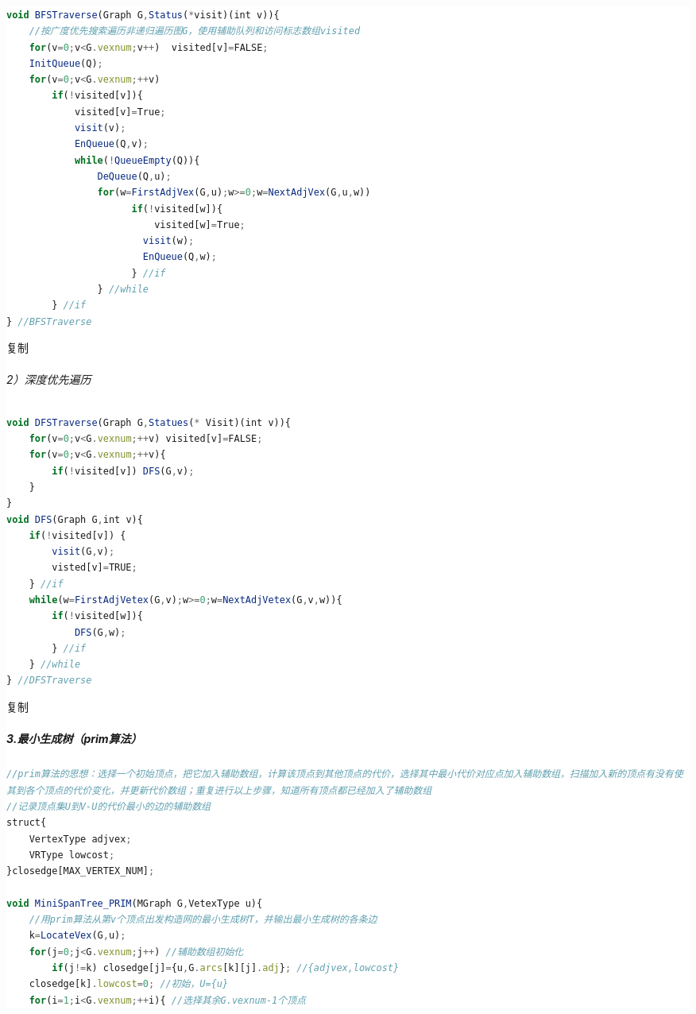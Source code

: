 ```javascript
void BFSTraverse(Graph G,Status(*visit)(int v)){
    //按广度优先搜索遍历非递归遍历图G，使用辅助队列和访问标志数组visited
    for(v=0;v<G.vexnum;v++)	 visited[v]=FALSE;
    InitQueue(Q);
    for(v=0;v<G.vexnum;++v)
        if(!visited[v]){
        	visited[v]=True;
        	visit(v);
            EnQueue(Q,v);
            while(!QueueEmpty(Q)){
                DeQueue(Q,u);
                for(w=FirstAdjVex(G,u);w>=0;w=NextAdjVex(G,u,w))
                      if(!visited[w]){
                          visited[w]=True;
        				visit(w);
                		EnQueue(Q,w);
                      } //if
                } //while
        } //if
} //BFSTraverse
```

复制

###### 2）深度优先遍历

```javascript
void DFSTraverse(Graph G,Statues(* Visit)(int v)){
    for(v=0;v<G.vexnum;++v) visited[v]=FALSE;
    for(v=0;v<G.vexnum;++v){
        if(!visited[v]) DFS(G,v);
    }
}
void DFS(Graph G,int v){
    if(!visited[v]) {
        visit(G,v);
        visted[v]=TRUE;
    } //if
    while(w=FirstAdjVetex(G,v);w>=0;w=NextAdjVetex(G,v,w)){
        if(!visited[w]){
        	DFS(G,w);
        } //if 
    } //while
} //DFSTraverse
```

复制

##### 3.最小生成树（prim算法）

```javascript
//prim算法的思想：选择一个初始顶点，把它加入辅助数组，计算该顶点到其他顶点的代价，选择其中最小代价对应点加入辅助数组，扫描加入新的顶点有没有使其到各个顶点的代价变化，并更新代价数组；重复进行以上步骤，知道所有顶点都已经加入了辅助数组
//记录顶点集U到V-U的代价最小的边的辅助数组
struct{
    VertexType adjvex;
    VRType lowcost;
}closedge[MAX_VERTEX_NUM];

void MiniSpanTree_PRIM(MGraph G,VetexType u){
    //用prim算法从第v个顶点出发构造网的最小生成树T，并输出最小生成树的各条边
  	k=LocateVex(G,u);
    for(j=0;j<G.vexnum;j++) //辅助数组初始化
        if(j!=k) closedge[j]={u,G.arcs[k][j].adj}; //{adjvex,lowcost}
    closedge[k].lowcost=0; //初始，U={u}
    for(i=1;i<G.vexnum;++i){ //选择其余G.vexnum-1个顶点
```